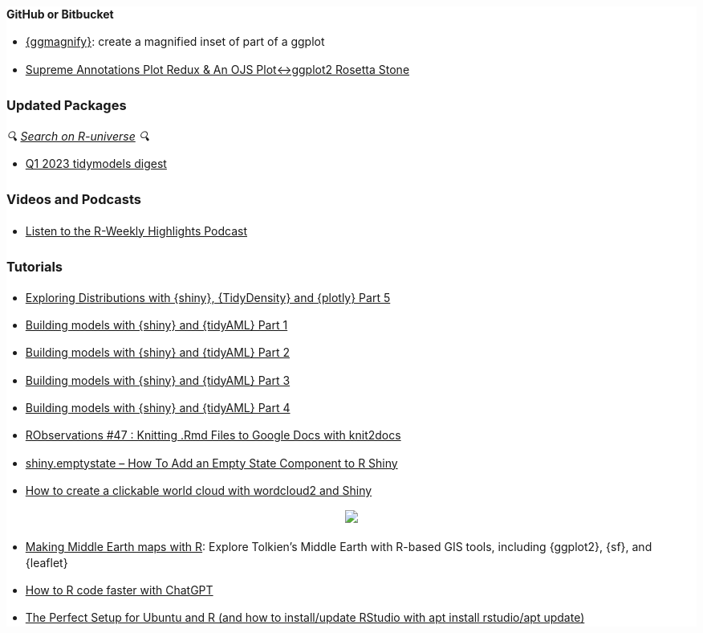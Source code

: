 **GitHub or Bitbucket**

* [{ggmagnify}](https://github.com/hughjonesd/ggmagnify): create a magnified inset of part of a ggplot

+ [Supreme Annotations Plot Redux & An OJS Plot↔ggplot2 Rosetta Stone](https://rud.is/b/2023/04/29/supreme-annotations-plot-redux-an-ojs-plot%E2%86%94ggplot2-rosetta-stone/)

### Updated Packages

<i>🔍 [Search on R-universe](https://r-universe.dev/search/) 🔍</i>

+ [Q1 2023 tidymodels digest](https://www.tidyverse.org/blog/2023/04/tidymodels-2023-q1/)

### Videos and Podcasts

* [Listen to the R-Weekly Highlights Podcast](https://rweekly.fireside.fm/)



### Tutorials

+ [Exploring Distributions with {shiny}, {TidyDensity} and {plotly} Part 5](https://www.spsanderson.com/steveondata/posts/rtip-2023-04-24/index.html)

+ [Building models with {shiny} and {tidyAML} Part 1](https://www.spsanderson.com/steveondata/posts/rtip-2023-04-25/index.html)

+ [Building models with {shiny} and {tidyAML} Part 2](https://www.spsanderson.com/steveondata/posts/rtip-2023-04-26/)

+ [Building models with {shiny} and {tidyAML} Part 3](https://www.spsanderson.com/steveondata/posts/rtip-2023-04-27/)

+ [Building models with {shiny} and {tidyAML} Part 4](https://www.spsanderson.com/steveondata/posts/rtip-2023-04-29/)

+ [RObservations #47 : Knitting .Rmd Files to Google Docs with knit2docs](https://bensstats.wordpress.com/2023/04/25/robservations-47-knitting-rmd-files-to-google-docs-with-knit2docs/)

+ [shiny.emptystate – How To Add an Empty State Component to R Shiny](https://appsilon.com/shiny-emptystate-tutorial/)

+ [How to create a clickable world cloud with wordcloud2 and Shiny](https://www.jumpingrivers.com/blog/r-clickable-wordcloud-javascript-shiny/)

<div align = "center">
  <img src = "https://www.jumpingrivers.com/blog/r-clickable-wordcloud-javascript-shiny/filtered_table.png" width = "500px">
</div>


+ [Making Middle Earth maps with R](https://www.andrewheiss.com/blog/2023/04/26/middle-earth-mapping-sf-r-gis/): Explore Tolkien’s Middle Earth with R-based GIS tools, including {ggplot2}, {sf}, and {leaflet}

+ [How to R code faster with ChatGPT](https://www.business-science.io/code-tools/2023/04/30/chatgpt-prompt-osmdata.html)

+ [The Perfect Setup for Ubuntu and R (and how to install/update RStudio with apt install rstudio/apt update)](https://pacha.dev/blog/2023/04/30/the-perfect-setup-for-ubuntu-and-r-and-how-to-install/update-rstudio-with-apt-install-rstudio/apt-update/)
